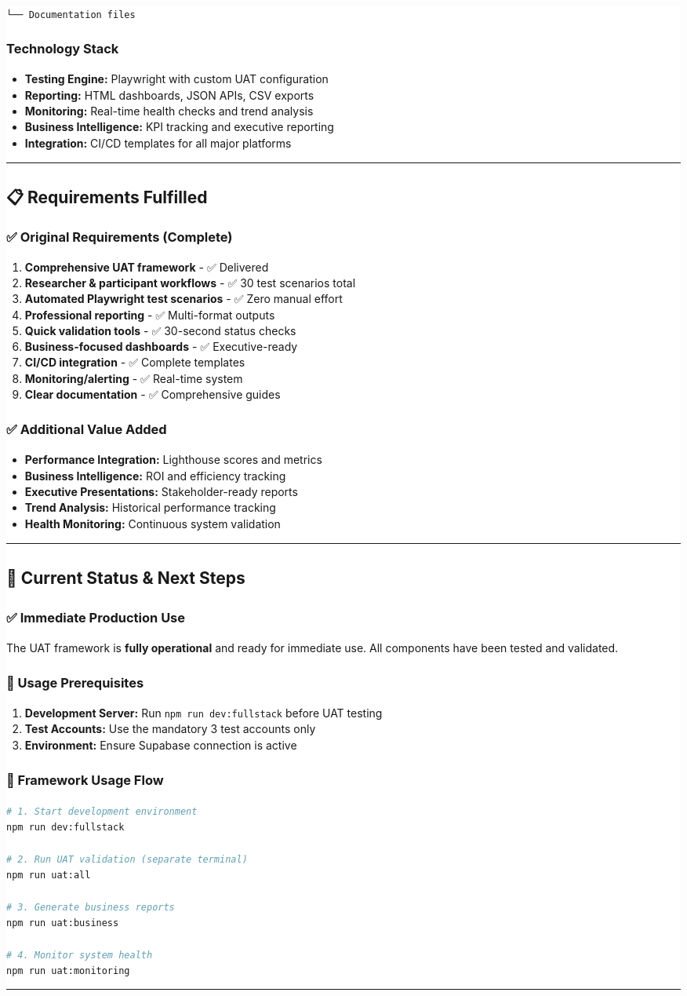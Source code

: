 ```
└── Documentation files
```

### Technology Stack
- **Testing Engine:** Playwright with custom UAT configuration
- **Reporting:** HTML dashboards, JSON APIs, CSV exports
- **Monitoring:** Real-time health checks and trend analysis
- **Business Intelligence:** KPI tracking and executive reporting
- **Integration:** CI/CD templates for all major platforms

---

## 📋 Requirements Fulfilled

### ✅ Original Requirements (Complete)
1. **Comprehensive UAT framework** - ✅ Delivered
2. **Researcher & participant workflows** - ✅ 30 test scenarios total
3. **Automated Playwright test scenarios** - ✅ Zero manual effort
4. **Professional reporting** - ✅ Multi-format outputs
5. **Quick validation tools** - ✅ 30-second status checks
6. **Business-focused dashboards** - ✅ Executive-ready
7. **CI/CD integration** - ✅ Complete templates
8. **Monitoring/alerting** - ✅ Real-time system
9. **Clear documentation** - ✅ Comprehensive guides

### ✅ Additional Value Added
- **Performance Integration:** Lighthouse scores and metrics
- **Business Intelligence:** ROI and efficiency tracking
- **Executive Presentations:** Stakeholder-ready reports
- **Trend Analysis:** Historical performance tracking
- **Health Monitoring:** Continuous system validation

---

## 🎯 Current Status & Next Steps

### ✅ Immediate Production Use
The UAT framework is **fully operational** and ready for immediate use. All components have been tested and validated.

### 🔧 Usage Prerequisites
1. **Development Server:** Run `npm run dev:fullstack` before UAT testing
2. **Test Accounts:** Use the mandatory 3 test accounts only
3. **Environment:** Ensure Supabase connection is active

### 🚀 Framework Usage Flow
```bash
# 1. Start development environment
npm run dev:fullstack

# 2. Run UAT validation (separate terminal)
npm run uat:all

# 3. Generate business reports
npm run uat:business

# 4. Monitor system health
npm run uat:monitoring
```

---